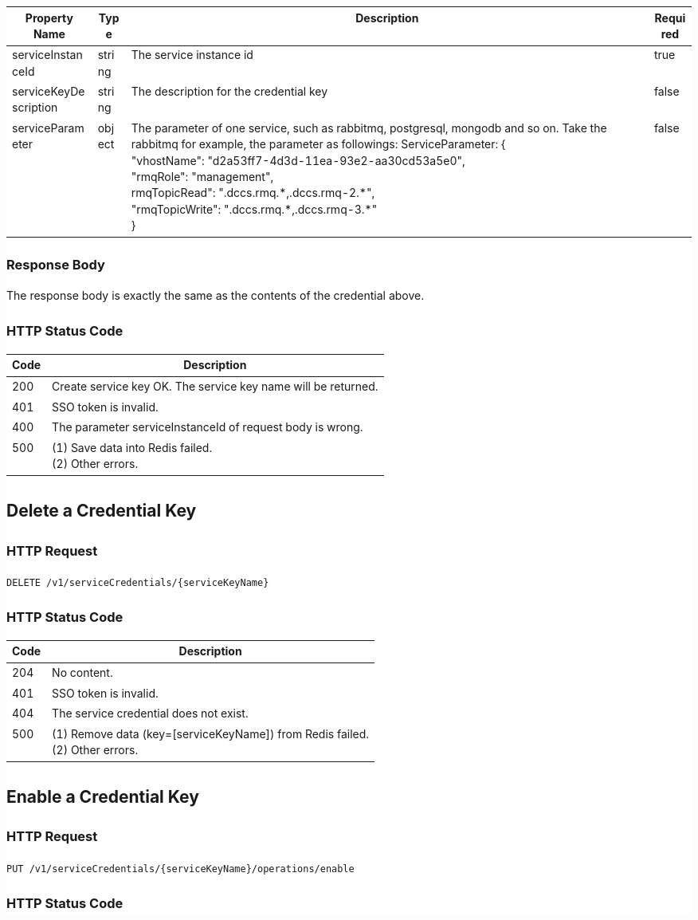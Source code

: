 | Property Name         | Type   | Description                                                  | Required |
| --------------------- | ------ | ------------------------------------------------------------ | -------- |
| serviceInstanceId     | string | The service instance id                                      | true     |
| serviceKeyDescription | string | The description for the credential key                       | false    |
| serviceParameter      | object | The parameter of one service, such as rabbitmq, postgresql, mongodb and so on. Take the rabbitmq for example, the parameter as followings:  ServiceParameter: {<br/>   "vhostName": "d2a53ff7-4d3d-11ea-93e2-aa30cd53a5e0", <br/>   "rmqRole": "management",   <br/>    rmqTopicRead": ".dccs.rmq.\*,.dccs.rmq-2.\*",   <br/>   "rmqTopicWrite": ".dccs.rmq.\*,.dccs.rmq-3.\*"<br/>} | false    |

### Response Body

The response body is exactly the same as the contents of the credential above.

### HTTP Status Code

| Code | Description                                                  |
| ---- | ------------------------------------------------------------ |
| 200  | Create service key OK. The service key name will be returned. |
| 401  | SSO token is invalid.                                        |
| 400  | The parameter serviceInstanceId of request body is wrong.    |
| 500  | (1) Save data into Redis failed. <br/>(2) Other errors.      |

## Delete a Credential Key

### HTTP Request

```
DELETE /v1/serviceCredentials/{serviceKeyName}
```

### HTTP Status Code

| Code | Description                                                  |
| ---- | ------------------------------------------------------------ |
| 204  | No content.                                                  |
| 401  | SSO token is invalid.                                        |
| 404  | The service credential does not exist.                       |
| 500  | (1) Remove data (key=[serviceKeyName]) from Redis failed.<br/>(2) Other errors. |

## Enable a Credential Key

### HTTP Request

```
PUT /v1/serviceCredentials/{serviceKeyName}/operations/enable
```

### HTTP Status Code
